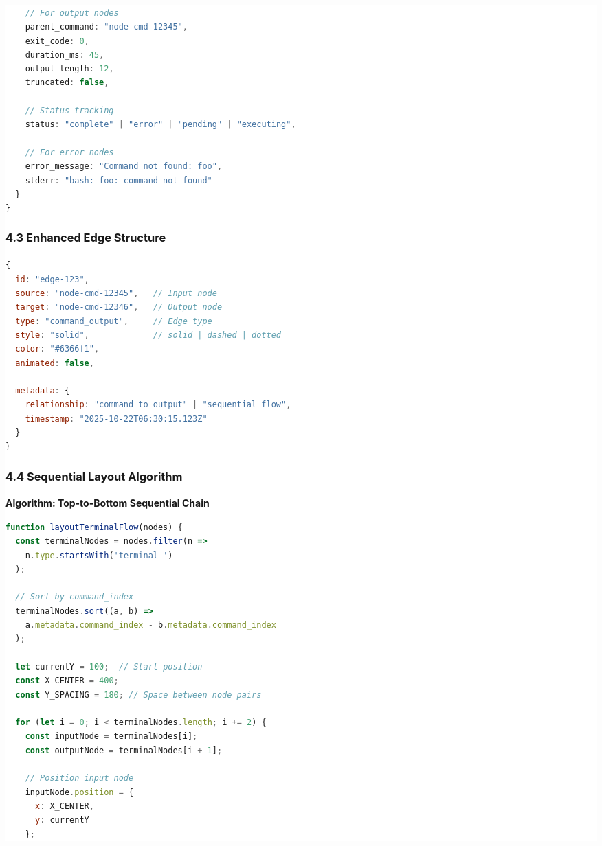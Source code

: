 ```javascript
    // For output nodes
    parent_command: "node-cmd-12345",
    exit_code: 0,
    duration_ms: 45,
    output_length: 12,
    truncated: false,

    // Status tracking
    status: "complete" | "error" | "pending" | "executing",

    // For error nodes
    error_message: "Command not found: foo",
    stderr: "bash: foo: command not found"
  }
}
```

### 4.3 Enhanced Edge Structure

```javascript
{
  id: "edge-123",
  source: "node-cmd-12345",   // Input node
  target: "node-cmd-12346",   // Output node
  type: "command_output",     // Edge type
  style: "solid",             // solid | dashed | dotted
  color: "#6366f1",
  animated: false,

  metadata: {
    relationship: "command_to_output" | "sequential_flow",
    timestamp: "2025-10-22T06:30:15.123Z"
  }
}
```

### 4.4 Sequential Layout Algorithm

**Algorithm: Top-to-Bottom Sequential Chain**

```javascript
function layoutTerminalFlow(nodes) {
  const terminalNodes = nodes.filter(n =>
    n.type.startsWith('terminal_')
  );

  // Sort by command_index
  terminalNodes.sort((a, b) =>
    a.metadata.command_index - b.metadata.command_index
  );

  let currentY = 100;  // Start position
  const X_CENTER = 400;
  const Y_SPACING = 180; // Space between node pairs

  for (let i = 0; i < terminalNodes.length; i += 2) {
    const inputNode = terminalNodes[i];
    const outputNode = terminalNodes[i + 1];

    // Position input node
    inputNode.position = {
      x: X_CENTER,
      y: currentY
    };
```